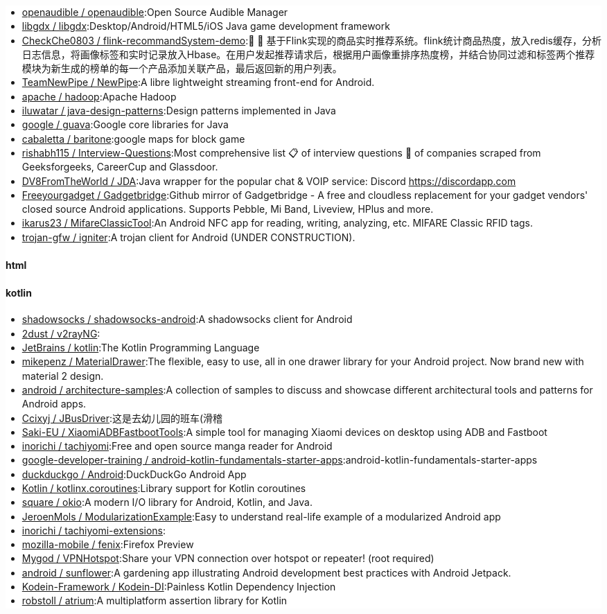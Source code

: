 * [openaudible / openaudible](https://github.com/openaudible/openaudible):Open Source Audible Manager
* [libgdx / libgdx](https://github.com/libgdx/libgdx):Desktop/Android/HTML5/iOS Java game development framework
* [CheckChe0803 / flink-recommandSystem-demo](https://github.com/CheckChe0803/flink-recommandSystem-demo):🚁 🚀 基于Flink实现的商品实时推荐系统。flink统计商品热度，放入redis缓存，分析日志信息，将画像标签和实时记录放入Hbase。在用户发起推荐请求后，根据用户画像重排序热度榜，并结合协同过滤和标签两个推荐模块为新生成的榜单的每一个产品添加关联产品，最后返回新的用户列表。
* [TeamNewPipe / NewPipe](https://github.com/TeamNewPipe/NewPipe):A libre lightweight streaming front-end for Android.
* [apache / hadoop](https://github.com/apache/hadoop):Apache Hadoop
* [iluwatar / java-design-patterns](https://github.com/iluwatar/java-design-patterns):Design patterns implemented in Java
* [google / guava](https://github.com/google/guava):Google core libraries for Java
* [cabaletta / baritone](https://github.com/cabaletta/baritone):google maps for block game
* [rishabh115 / Interview-Questions](https://github.com/rishabh115/Interview-Questions):Most comprehensive list 📋 of interview questions 📘 of companies scraped from Geeksforgeeks, CareerCup and Glassdoor.
* [DV8FromTheWorld / JDA](https://github.com/DV8FromTheWorld/JDA):Java wrapper for the popular chat & VOIP service: Discord https://discordapp.com
* [Freeyourgadget / Gadgetbridge](https://github.com/Freeyourgadget/Gadgetbridge):Github mirror of Gadgetbridge - A free and cloudless replacement for your gadget vendors' closed source Android applications. Supports Pebble, Mi Band, Liveview, HPlus and more.
* [ikarus23 / MifareClassicTool](https://github.com/ikarus23/MifareClassicTool):An Android NFC app for reading, writing, analyzing, etc. MIFARE Classic RFID tags.
* [trojan-gfw / igniter](https://github.com/trojan-gfw/igniter):A trojan client for Android (UNDER CONSTRUCTION).

#### html

#### kotlin
* [shadowsocks / shadowsocks-android](https://github.com/shadowsocks/shadowsocks-android):A shadowsocks client for Android
* [2dust / v2rayNG](https://github.com/2dust/v2rayNG):
* [JetBrains / kotlin](https://github.com/JetBrains/kotlin):The Kotlin Programming Language
* [mikepenz / MaterialDrawer](https://github.com/mikepenz/MaterialDrawer):The flexible, easy to use, all in one drawer library for your Android project. Now brand new with material 2 design.
* [android / architecture-samples](https://github.com/android/architecture-samples):A collection of samples to discuss and showcase different architectural tools and patterns for Android apps.
* [Ccixyj / JBusDriver](https://github.com/Ccixyj/JBusDriver):这是去幼儿园的班车(滑稽
* [Saki-EU / XiaomiADBFastbootTools](https://github.com/Saki-EU/XiaomiADBFastbootTools):A simple tool for managing Xiaomi devices on desktop using ADB and Fastboot
* [inorichi / tachiyomi](https://github.com/inorichi/tachiyomi):Free and open source manga reader for Android
* [google-developer-training / android-kotlin-fundamentals-starter-apps](https://github.com/google-developer-training/android-kotlin-fundamentals-starter-apps):android-kotlin-fundamentals-starter-apps
* [duckduckgo / Android](https://github.com/duckduckgo/Android):DuckDuckGo Android App
* [Kotlin / kotlinx.coroutines](https://github.com/Kotlin/kotlinx.coroutines):Library support for Kotlin coroutines
* [square / okio](https://github.com/square/okio):A modern I/O library for Android, Kotlin, and Java.
* [JeroenMols / ModularizationExample](https://github.com/JeroenMols/ModularizationExample):Easy to understand real-life example of a modularized Android app
* [inorichi / tachiyomi-extensions](https://github.com/inorichi/tachiyomi-extensions):
* [mozilla-mobile / fenix](https://github.com/mozilla-mobile/fenix):Firefox Preview
* [Mygod / VPNHotspot](https://github.com/Mygod/VPNHotspot):Share your VPN connection over hotspot or repeater! (root required)
* [android / sunflower](https://github.com/android/sunflower):A gardening app illustrating Android development best practices with Android Jetpack.
* [Kodein-Framework / Kodein-DI](https://github.com/Kodein-Framework/Kodein-DI):Painless Kotlin Dependency Injection
* [robstoll / atrium](https://github.com/robstoll/atrium):A multiplatform assertion library for Kotlin